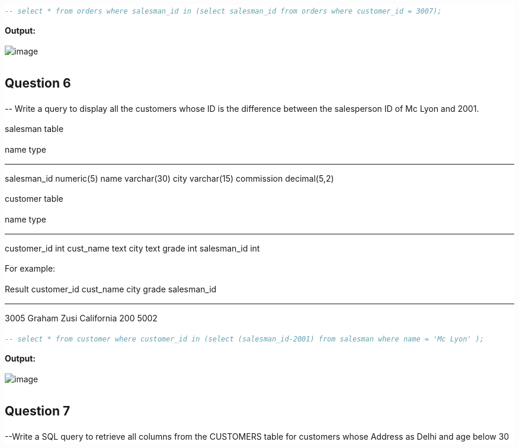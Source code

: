 
```sql
-- select * from orders where salesman_id in (select salesman_id from orders where customer_id = 3007);
```

**Output:**

![image](https://github.com/user-attachments/assets/d53027b8-0dd9-48a4-9ad1-b6623d77dfbe)


**Question 6**
---
-- Write a query to display all the customers whose ID is the difference between the salesperson ID of Mc Lyon and 2001.

salesman table

name             type
---------------  ---------------
salesman_id      numeric(5)
name                 varchar(30)
city                    varchar(15)
commission       decimal(5,2)

customer table

name         type
-----------  ----------
customer_id  int
cust_name    text
city         text
grade        int
salesman_id  int
 

For example:

Result
customer_id  cust_name    city        grade       salesman_id
-----------  -----------  ----------  ----------  -----------
3005         Graham Zusi  California  200         5002

```sql
-- select * from customer where customer_id in (select (salesman_id-2001) from salesman where name = 'Mc Lyon' );
```

**Output:**

![image](https://github.com/user-attachments/assets/0c478e45-2a1b-4683-9190-a28aff41c6d8)


**Question 7**
---
--Write a SQL query to retrieve all columns from the CUSTOMERS table for customers whose Address as Delhi and age below 30
